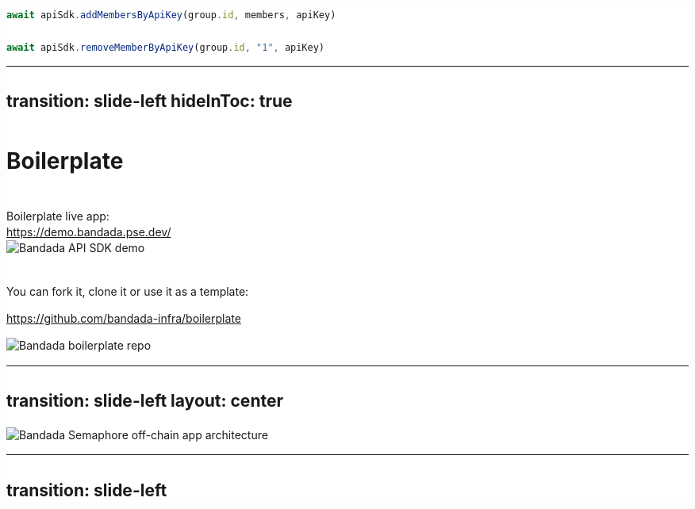 ```ts {all|1-3|5-14|16-18|20|all}
await apiSdk.addMembersByApiKey(group.id, members, apiKey)

await apiSdk.removeMemberByApiKey(group.id, "1", apiKey)
```

---
transition: slide-left
hideInToc: true
---

# Boilerplate

<br>

<div class="flex justify-between items-center">
<div>
<div>Boilerplate live app:</div>
<a href="https://demo.bandada.pse.dev/" target="_blank">https://demo.bandada.pse.dev/</a>
</div>
<img
  class="w-[10rem] rounded-md"
  src="/bandada-boilerplate-live-app-qrcode.png"
  alt="Bandada API SDK demo"
/>
</div>

<br>

You can fork it, clone it or use it as a template:

https://github.com/bandada-infra/boilerplate

<img
  class="center"
  src="/bandada-boilerplate-repo.png"
  alt="Bandada boilerplate repo"
/>

---
transition: slide-left
layout: center
---

<img
  class="center w-[38rem]"
  src="/bandada-semaphore-off-chain-app-architecture.svg"
  alt="Bandada Semaphore off-chain app architecture"
/>

---
transition: slide-left
---
